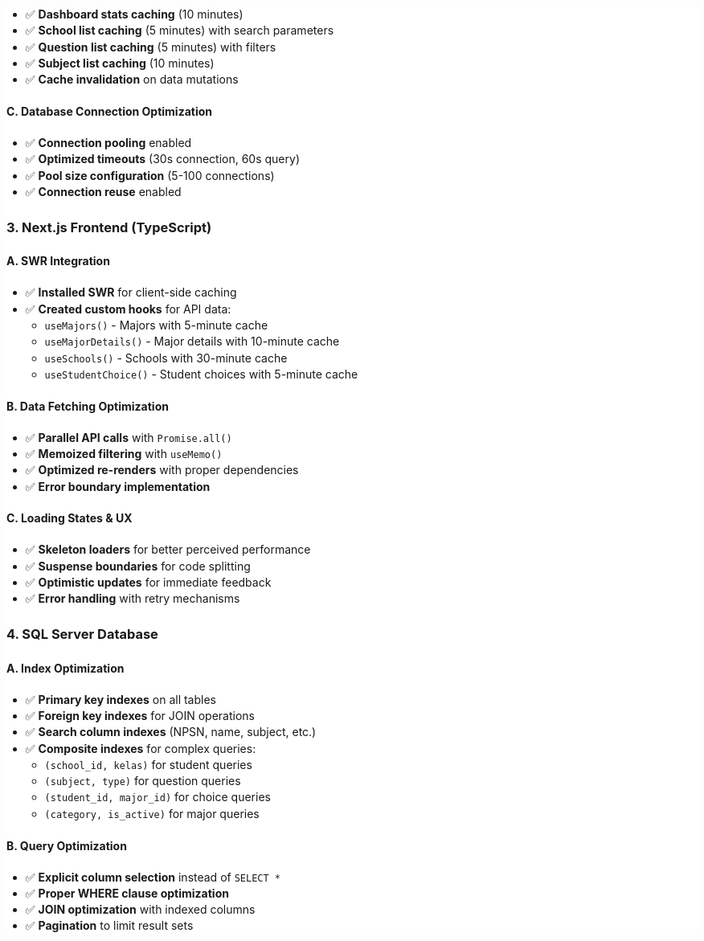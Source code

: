 -   ✅ **Dashboard stats caching** (10 minutes)
-   ✅ **School list caching** (5 minutes) with search parameters
-   ✅ **Question list caching** (5 minutes) with filters
-   ✅ **Subject list caching** (10 minutes)
-   ✅ **Cache invalidation** on data mutations

#### **C. Database Connection Optimization**

-   ✅ **Connection pooling** enabled
-   ✅ **Optimized timeouts** (30s connection, 60s query)
-   ✅ **Pool size configuration** (5-100 connections)
-   ✅ **Connection reuse** enabled

### 3. **Next.js Frontend (TypeScript)**

#### **A. SWR Integration**

-   ✅ **Installed SWR** for client-side caching
-   ✅ **Created custom hooks** for API data:
    -   `useMajors()` - Majors with 5-minute cache
    -   `useMajorDetails()` - Major details with 10-minute cache
    -   `useSchools()` - Schools with 30-minute cache
    -   `useStudentChoice()` - Student choices with 5-minute cache

#### **B. Data Fetching Optimization**

-   ✅ **Parallel API calls** with `Promise.all()`
-   ✅ **Memoized filtering** with `useMemo()`
-   ✅ **Optimized re-renders** with proper dependencies
-   ✅ **Error boundary implementation**

#### **C. Loading States & UX**

-   ✅ **Skeleton loaders** for better perceived performance
-   ✅ **Suspense boundaries** for code splitting
-   ✅ **Optimistic updates** for immediate feedback
-   ✅ **Error handling** with retry mechanisms

### 4. **SQL Server Database**

#### **A. Index Optimization**

-   ✅ **Primary key indexes** on all tables
-   ✅ **Foreign key indexes** for JOIN operations
-   ✅ **Search column indexes** (NPSN, name, subject, etc.)
-   ✅ **Composite indexes** for complex queries:
    -   `(school_id, kelas)` for student queries
    -   `(subject, type)` for question queries
    -   `(student_id, major_id)` for choice queries
    -   `(category, is_active)` for major queries

#### **B. Query Optimization**

-   ✅ **Explicit column selection** instead of `SELECT *`
-   ✅ **Proper WHERE clause optimization**
-   ✅ **JOIN optimization** with indexed columns
-   ✅ **Pagination** to limit result sets

